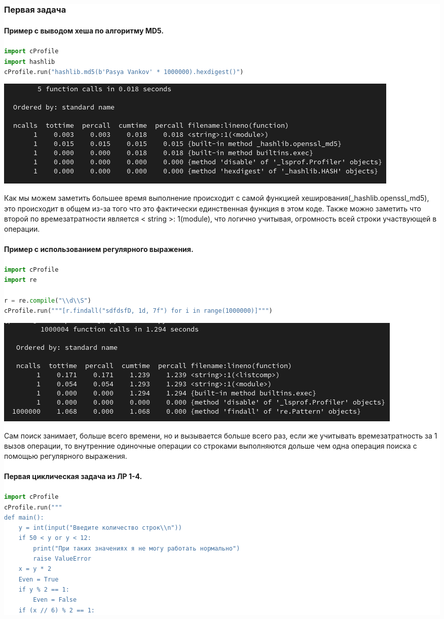 
### Первая задача

#### Пример с выводом хеша по алгоритму MD5.
```python
import cProfile
import hashlib
cProfile.run("hashlib.md5(b'Pasya Vankov' * 1000000).hexdigest()")
```
![img_1.png](img_1.png)

Как мы можем заметить большее время выполнение происходит с самой функцией хеширования(_hashlib.openssl_md5), это происходит в общем из-за того что это фактически единственная функция в этом коде. Также можно заметить что второй по времезатратности является < string >: 1(module), что логично учитывая, огромность всей строки участвующей в операции.

#### Пример с использованием регулярного выражения.
```python
import cProfile
import re

r = re.compile("\\d\\S")
cProfile.run("""[r.findall("sdfdsfD, 1d, 7f") for i in range(1000000)]""")
```

![img_13.png](img_13.png)

Сам поиск занимает, больше всего времени, но и вызывается больше всего раз, если же учитывать времезатратность за 1 вызов операции, то внутренние одиночные операции со строками выполняются дольше чем одна операция поиска с помощью регулярного выражения.

#### Первая циклическая задача из ЛР 1-4.
```python
import cProfile
cProfile.run("""
def main():
    y = int(input("Введите количество строк\\n"))
    if 50 < y or y < 12:
        print("При таких значениях я не могу работать нормально")
        raise ValueError
    x = y * 2
    Even = True
    if y % 2 == 1:
        Even = False
    if (x // 6) % 2 == 1:
```